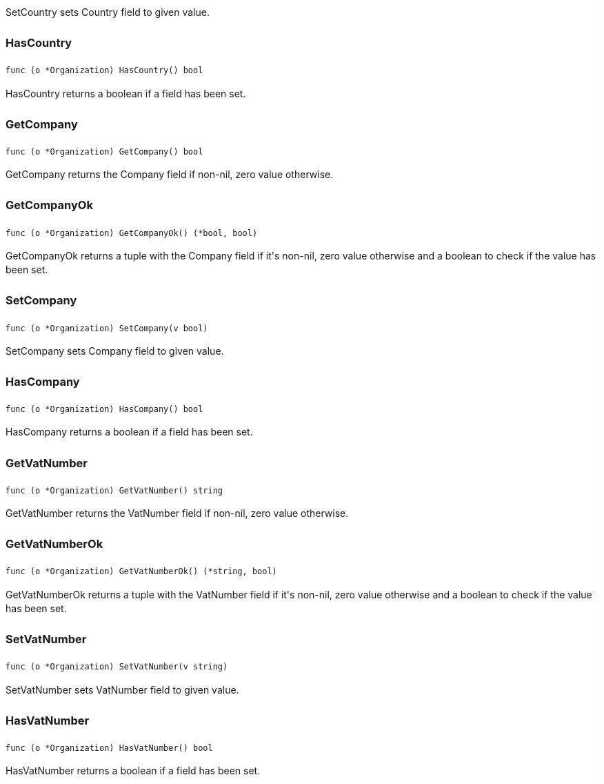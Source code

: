 SetCountry sets Country field to given value.

### HasCountry

`func (o *Organization) HasCountry() bool`

HasCountry returns a boolean if a field has been set.

### GetCompany

`func (o *Organization) GetCompany() bool`

GetCompany returns the Company field if non-nil, zero value otherwise.

### GetCompanyOk

`func (o *Organization) GetCompanyOk() (*bool, bool)`

GetCompanyOk returns a tuple with the Company field if it's non-nil, zero value otherwise
and a boolean to check if the value has been set.

### SetCompany

`func (o *Organization) SetCompany(v bool)`

SetCompany sets Company field to given value.

### HasCompany

`func (o *Organization) HasCompany() bool`

HasCompany returns a boolean if a field has been set.

### GetVatNumber

`func (o *Organization) GetVatNumber() string`

GetVatNumber returns the VatNumber field if non-nil, zero value otherwise.

### GetVatNumberOk

`func (o *Organization) GetVatNumberOk() (*string, bool)`

GetVatNumberOk returns a tuple with the VatNumber field if it's non-nil, zero value otherwise
and a boolean to check if the value has been set.

### SetVatNumber

`func (o *Organization) SetVatNumber(v string)`

SetVatNumber sets VatNumber field to given value.

### HasVatNumber

`func (o *Organization) HasVatNumber() bool`

HasVatNumber returns a boolean if a field has been set.
